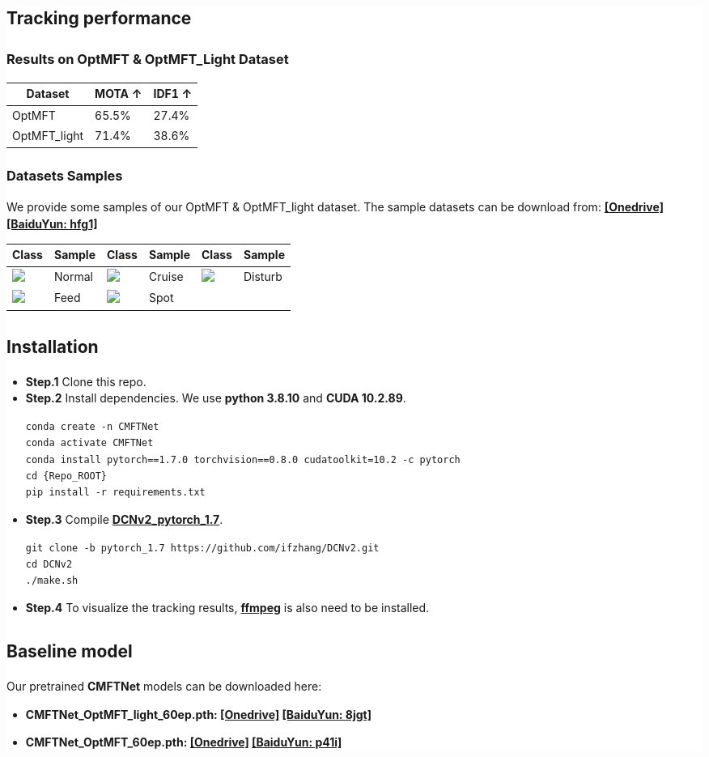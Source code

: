 

## Tracking performance

### Results on OptMFT & OptMFT_Light Dataset

Dataset  | MOTA ↑ |  IDF1 ↑  |
---------|------|-------|
OptMFT   | 65.5% | 27.4% |
OptMFT_light   | 71.4% | 38.6% |


### Datasets Samples

We provide some samples of our OptMFT & OptMFT_light dataset. The sample datasets can be download from: **[[Onedrive]](https://1drv.ms/u/s!AiAYwd6-_n-fmmDxKUh81f5nylZv?e=61bjeO) [[BaiduYun: hfg1]](https://pan.baidu.com/s/1-R3kyzkm8iNNKD7AIombNg)**

Class  | Sample |  Class  | Sample |  Class  | Sample |
---------|------|---------|--------|---------|--------|
<img src="assets/Sample-Normal-01.PNG" width="100"/>   | Normal | <img src="assets/Sample-Cruise-01.PNG" width="100"/> | Cruise | <img src="assets/Sample-Disturb-01.PNG" width="100"/> | Disturb |
 <img src="assets/Sample-Feed-01.PNG" width="100"/> |Feed | <img src="assets/Sample-Spot-01.PNG" width="100"/> | Spot |

## Installation
+ **Step.1** Clone this repo.
+ **Step.2** Install dependencies. We use **python 3.8.10** and **CUDA 10.2.89**.
   ```
   conda create -n CMFTNet
   conda activate CMFTNet
   conda install pytorch==1.7.0 torchvision==0.8.0 cudatoolkit=10.2 -c pytorch
   cd {Repo_ROOT}
   pip install -r requirements.txt
   ```
* **Step.3** Compile [**DCNv2_pytorch_1.7**](https://github.com/ifzhang/DCNv2/tree/pytorch_1.7).
   ```
   git clone -b pytorch_1.7 https://github.com/ifzhang/DCNv2.git
   cd DCNv2
   ./make.sh
   ```
* **Step.4** To visualize the tracking results, [**ffmpeg**](https://www.ffmpeg.org/) is also need to be installed.

## Baseline model
Our pretrained **CMFTNet** models can be downloaded here:   

+  **CMFTNet_OptMFT_light_60ep.pth: [[Onedrive]](https://1drv.ms/u/s!AiAYwd6-_n-fml-K9ROh0Yiw9MhJ?e=kZyvRP) [[BaiduYun: 8jgt]](https://pan.baidu.com/s/1cZXY4mXP5r8s62n0Rn_k_w)**  

+  **CMFTNet_OptMFT_60ep.pth: [[Onedrive]](https://1drv.ms/u/s!AiAYwd6-_n-fml6bRfI6qiQt57cu) [[BaiduYun: p41i]](https://pan.baidu.com/s/14WoiPJJrQXZAkd54qYp-Jg)**

